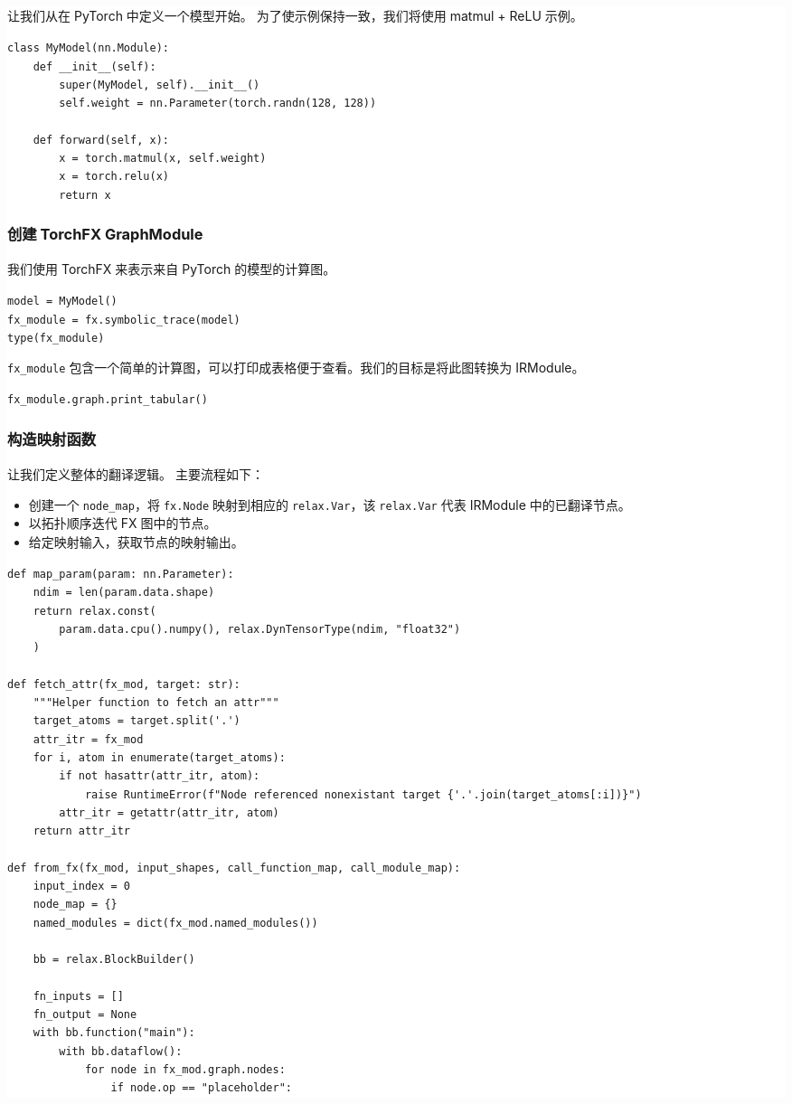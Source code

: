 让我们从在 PyTorch 中定义一个模型开始。 为了使示例保持一致，我们将使用 matmul + ReLU 示例。

```{.python .input}
class MyModel(nn.Module):
    def __init__(self):
        super(MyModel, self).__init__()
        self.weight = nn.Parameter(torch.randn(128, 128))

    def forward(self, x):
        x = torch.matmul(x, self.weight)
        x = torch.relu(x)
        return x
```

### 创建 TorchFX GraphModule

我们使用 TorchFX 来表示来自 PyTorch 的模型的计算图。

```{.python .input}
model = MyModel()
fx_module = fx.symbolic_trace(model)
type(fx_module)
```

`fx_module` 包含一个简单的计算图，可以打印成表格便于查看。我们的目标是将此图转换为 IRModule。

```{.python .input}
fx_module.graph.print_tabular()
```

### 构造映射函数

让我们定义整体的翻译逻辑。 主要流程如下：

- 创建一个 `node_map`，将 `fx.Node` 映射到相应的 `relax.Var`，该 `relax.Var` 代表 IRModule 中的已翻译节点。
- 以拓扑顺序迭代 FX 图中的节点。
- 给定映射输入，获取节点的映射输出。

```{.python .input}
def map_param(param: nn.Parameter):
    ndim = len(param.data.shape)
    return relax.const(
        param.data.cpu().numpy(), relax.DynTensorType(ndim, "float32")
    )

def fetch_attr(fx_mod, target: str):
    """Helper function to fetch an attr"""
    target_atoms = target.split('.')
    attr_itr = fx_mod
    for i, atom in enumerate(target_atoms):
        if not hasattr(attr_itr, atom):
            raise RuntimeError(f"Node referenced nonexistant target {'.'.join(target_atoms[:i])}")
        attr_itr = getattr(attr_itr, atom)
    return attr_itr

def from_fx(fx_mod, input_shapes, call_function_map, call_module_map):
    input_index = 0
    node_map = {}
    named_modules = dict(fx_mod.named_modules())

    bb = relax.BlockBuilder()

    fn_inputs = []
    fn_output = None
    with bb.function("main"):
        with bb.dataflow():
            for node in fx_mod.graph.nodes:
                if node.op == "placeholder":
```